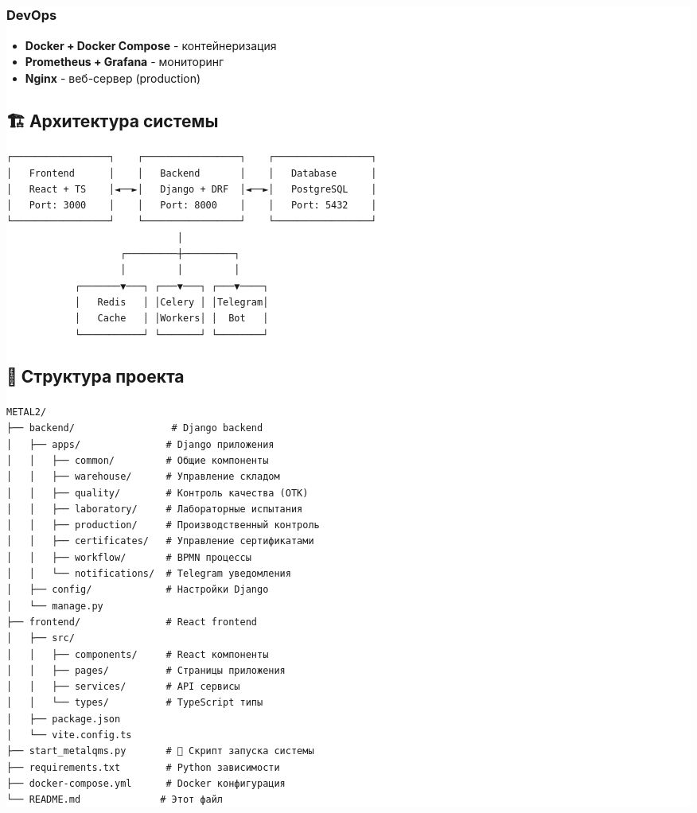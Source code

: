 ### DevOps
- **Docker + Docker Compose** - контейнеризация
- **Prometheus + Grafana** - мониторинг
- **Nginx** - веб-сервер (production)

## 🏗 Архитектура системы

```
┌─────────────────┐    ┌─────────────────┐    ┌─────────────────┐
│   Frontend      │    │   Backend       │    │   Database      │
│   React + TS    │◄──►│   Django + DRF  │◄──►│   PostgreSQL    │
│   Port: 3000    │    │   Port: 8000    │    │   Port: 5432    │
└─────────────────┘    └─────────────────┘    └─────────────────┘
                              │
                    ┌─────────┼─────────┐
                    │         │         │
            ┌───────▼───┐ ┌───▼───┐ ┌───▼────┐
            │   Redis   │ │Celery │ │Telegram│
            │   Cache   │ │Workers│ │  Bot   │
            └───────────┘ └───────┘ └────────┘
```

## 📁 Структура проекта

```
METAL2/
├── backend/                 # Django backend
│   ├── apps/               # Django приложения
│   │   ├── common/         # Общие компоненты
│   │   ├── warehouse/      # Управление складом
│   │   ├── quality/        # Контроль качества (ОТК)
│   │   ├── laboratory/     # Лабораторные испытания
│   │   ├── production/     # Производственный контроль
│   │   ├── certificates/   # Управление сертификатами
│   │   ├── workflow/       # BPMN процессы
│   │   └── notifications/  # Telegram уведомления
│   ├── config/             # Настройки Django
│   └── manage.py
├── frontend/               # React frontend
│   ├── src/
│   │   ├── components/     # React компоненты
│   │   ├── pages/          # Страницы приложения
│   │   ├── services/       # API сервисы
│   │   └── types/          # TypeScript типы
│   ├── package.json
│   └── vite.config.ts
├── start_metalqms.py       # 🚀 Скрипт запуска системы
├── requirements.txt        # Python зависимости
├── docker-compose.yml      # Docker конфигурация
└── README.md              # Этот файл
```
